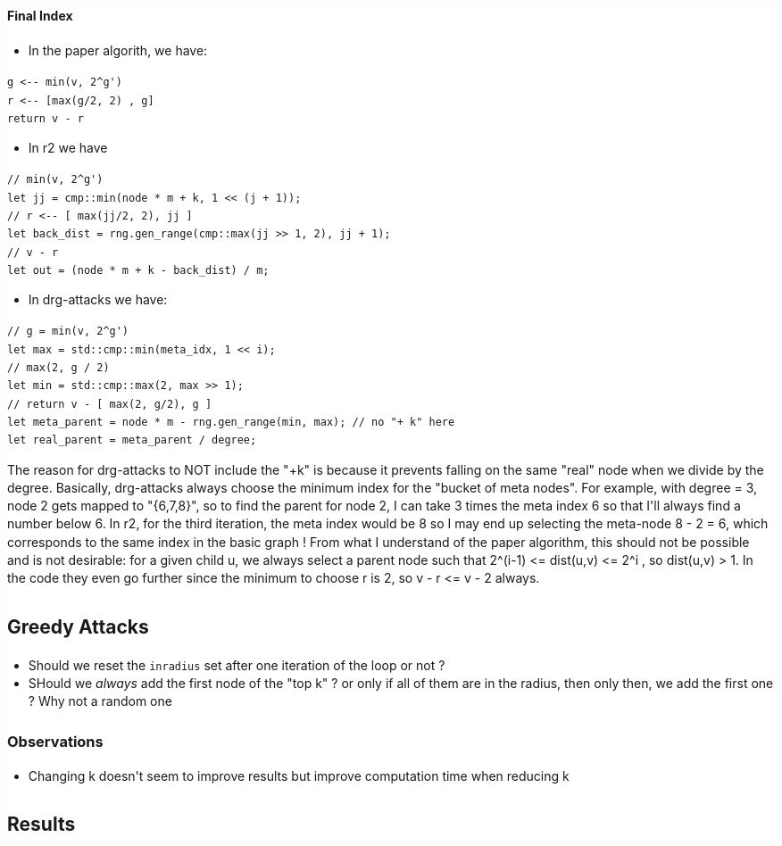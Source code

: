 #### Final Index 

+ In the paper algorith, we have:
```
g <-- min(v, 2^g')
r <-- [max(g/2, 2) , g]
return v - r
```

+ In r2 we have
```
// min(v, 2^g')
let jj = cmp::min(node * m + k, 1 << (j + 1));
// r <-- [ max(jj/2, 2), jj ]
let back_dist = rng.gen_range(cmp::max(jj >> 1, 2), jj + 1);
// v - r
let out = (node * m + k - back_dist) / m;
```

+ In drg-attacks we have:
```
// g = min(v, 2^g')
let max = std::cmp::min(meta_idx, 1 << i);
// max(2, g / 2)
let min = std::cmp::max(2, max >> 1);
// return v - [ max(2, g/2), g ]
let meta_parent = node * m - rng.gen_range(min, max); // no "+ k" here
let real_parent = meta_parent / degree; 
```

The reason for drg-attacks to NOT include the "+k" is because it prevents
falling on the same "real" node when we divide by the degree. Basically,
drg-attacks always choose the minimum index for the "bucket of meta nodes".  For
example, with degree = 3, node 2 gets mapped to "{6,7,8}", so to find the parent
for node 2, I can take 3 times the meta index 6 so that I'll always find a number
below 6. In r2, for the third iteration, the meta index would be 8 so I may end
up selecting the meta-node 8 - 2 = 6, which corresponds to the same index in the
basic graph ! From what I understand of the paper algorithm, this should not be
possible and is not desirable: for a given child u, we always select a parent
node such that 2^(i-1) <= dist(u,v) <= 2^i , so dist(u,v) > 1. In the code they
even go further since the minimum to choose r is 2, so v - r <= v - 2 always.

## Greedy Attacks

+ Should we reset the `inradius` set after one iteration of the loop or not ?
+ SHould we *always* add the first node of the "top k" ? or only if all of them
    are in the radius, then only then, we add the first one ? Why not a random one

### Observations

+ Changing k doesn't seem to improve results but improve computation time when
  reducing k

## Results
